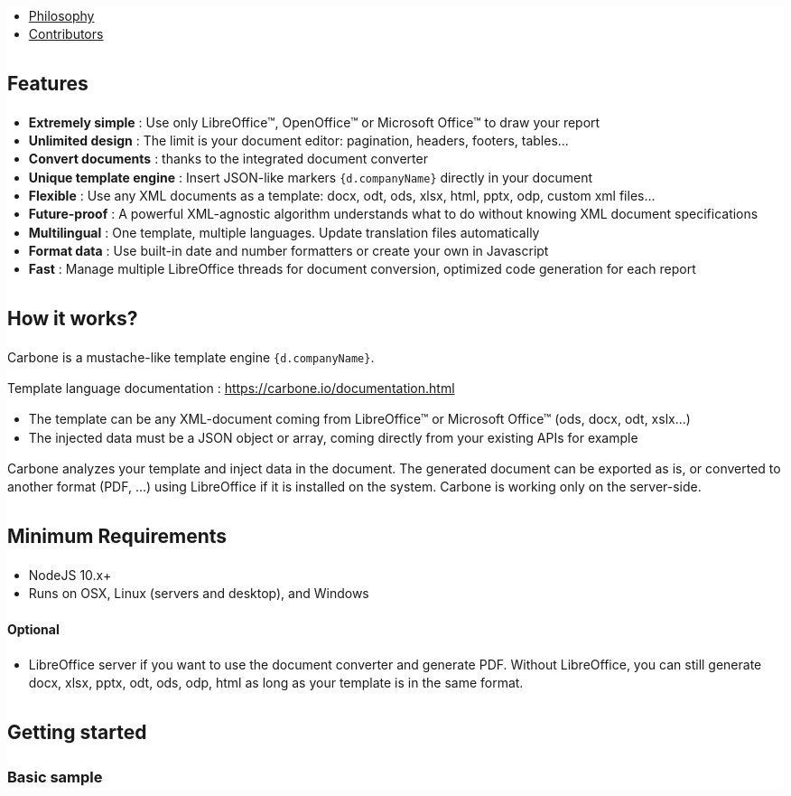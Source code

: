 - [Philosophy](#philosophy)
- [Contributors](#contributors)



## Features

  - **Extremely simple** : Use only LibreOffice™, OpenOffice™ or Microsoft Office™ to draw your report
  - **Unlimited design** : The limit is your document editor: pagination, headers, footers, tables...
  - **Convert documents** : thanks to the integrated document converter
  - **Unique template engine** : Insert JSON-like markers `{d.companyName}` directly in your document
  - **Flexible** : Use any XML documents as a template: docx, odt, ods, xlsx, html, pptx, odp, custom xml files...
  - **Future-proof** : A powerful XML-agnostic algorithm understands what to do without knowing XML document specifications
  - **Multilingual** : One template, multiple languages. Update translation files automatically
  - **Format data** : Use built-in date and number formatters or create your own in Javascript
  - **Fast** : Manage multiple LibreOffice threads for document conversion, optimized code generation for each report

## How it works?

Carbone is a mustache-like template engine `{d.companyName}`.

Template language documentation : https://carbone.io/documentation.html

- The template can be any XML-document coming from LibreOffice™ or Microsoft Office™  (ods, docx, odt, xslx...)
- The injected data must be a JSON object or array, coming directly from your existing APIs for example

Carbone analyzes your template and inject data in the document. The generated document can be exported as is, or converted to another format (PDF, ...) using LibreOffice if it is installed on the system.
Carbone is working only on the server-side.


## Minimum Requirements

- NodeJS 10.x+
- Runs on OSX, Linux (servers and desktop), and Windows

#### Optional

- LibreOffice server if you want to use the document converter and generate PDF. Without LibreOffice, you can still generate docx, xlsx, pptx, odt, ods, odp, html as long as your template is in the same format.


## Getting started

### Basic sample
